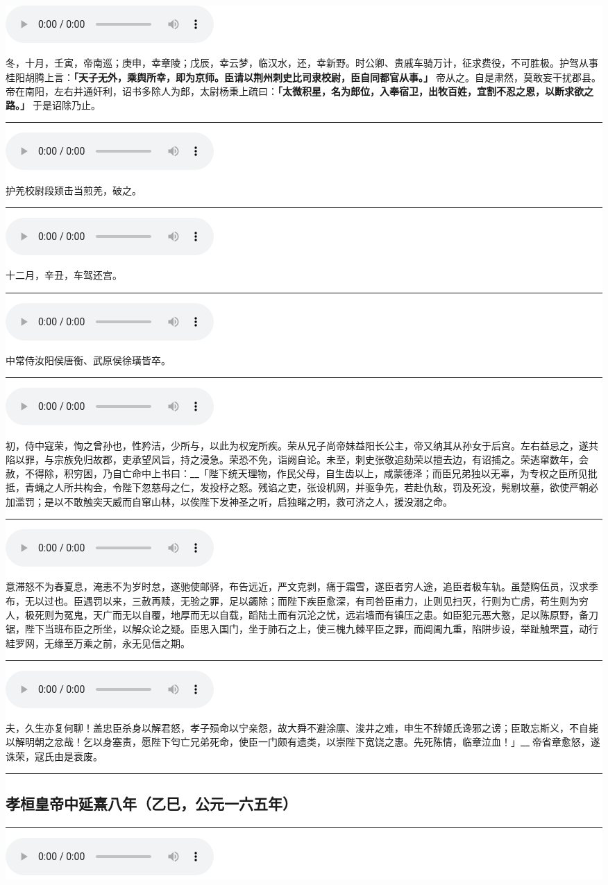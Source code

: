 ![](assets/audios/055/14.mp3)

冬，十月，壬寅，帝南巡；庚申，幸章陵；戊辰，幸云梦，临汉水，还，幸新野。时公卿、贵戚车骑万计，征求费役，不可胜极。护驾从事桂阳胡腾上言：__「天子无外，乘舆所幸，即为京师。臣请以荆州刺史比司隶校尉，臣自同都官从事。」__ 帝从之。自是肃然，莫敢妄干扰郡县。帝在南阳，左右并通奸利，诏书多除人为郎，太尉杨秉上疏曰：__「太微积星，名为郎位，入奉宿卫，出牧百姓，宜割不忍之恩，以断求欲之路。」__ 于是诏除乃止。

---

![](assets/audios/055/15.mp3)

护羌校尉段颎击当煎羌，破之。

---

![](assets/audios/055/16.mp3)

十二月，辛丑，车驾还宫。

---

![](assets/audios/055/17.mp3)

中常侍汝阳侯唐衡、武原侯徐璜皆卒。

---

![](assets/audios/055/18.mp3)

初，侍中寇荣，恂之曾孙也，性矜洁，少所与，以此为权宠所疾。荣从兄子尚帝妹益阳长公主，帝又纳其从孙女于后宫。左右益忌之，遂共陷以罪，与宗族免归故郡，吏承望风旨，持之浸急。荣恐不免，诣阙自论。未至，刺史张敬追劾荣以擅去边，有诏捕之。荣逃窜数年，会赦，不得除，积穷困，乃自亡命中上书曰：__「陛下统天理物，作民父母，自生齿以上，咸蒙德泽；而臣兄弟独以无辜，为专权之臣所见批抵，青蝇之人所共构会，令陛下忽慈母之仁，发投杼之怒。残谄之吏，张设机网，并驱争先，若赴仇敌，罚及死没，髡剔坟墓，欲使严朝必加滥罚；是以不敢触突天威而自窜山林，以俟陛下发神圣之听，启独睹之明，救可济之人，援没溺之命。

---

![](assets/audios/055/19.mp3)

意滞怒不为春夏息，淹恚不为岁时怠，遂驰使邮驿，布告远近，严文克剥，痛于霜雪，遂臣者穷人途，追臣者极车轨。虽楚购伍员，汉求季布，无以过也。臣遇罚以来，三赦再赎，无验之罪，足以蠲除；而陛下疾臣愈深，有司咎臣甫力，止则见扫灭，行则为亡虏，苟生则为穷人，极死则为冤鬼，天广而无以自覆，地厚而无以自载，蹈陆土而有沉沦之忧，远岩墙而有镇压之患。如臣犯元恶大憝，足以陈原野，备刀锯，陛下当班布臣之所坐，以解众论之疑。臣思入国门，坐于肺石之上，使三槐九棘平臣之罪，而阊阖九重，陷阱步设，举趾触罘罝，动行絓罗网，无缘至万乘之前，永无见信之期。

---

![](assets/audios/055/20.mp3)

夫，久生亦复何聊！盖忠臣杀身以解君怒，孝子殒命以宁亲怨，故大舜不避涂廪、浚井之难，申生不辞姬氏谗邪之谤；臣敢忘斯义，不自毙以解明朝之忿哉！乞以身塞责，愿陛下匄亡兄弟死命，使臣一门颇有遗类，以崇陛下宽饶之惠。先死陈情，临章泣血！」__ 帝省章愈怒，遂诛荣，寇氏由是衰废。

---

## 孝桓皇帝中延熹八年（乙巳，公元一六五年）

---

![](assets/audios/055/22.mp3)

